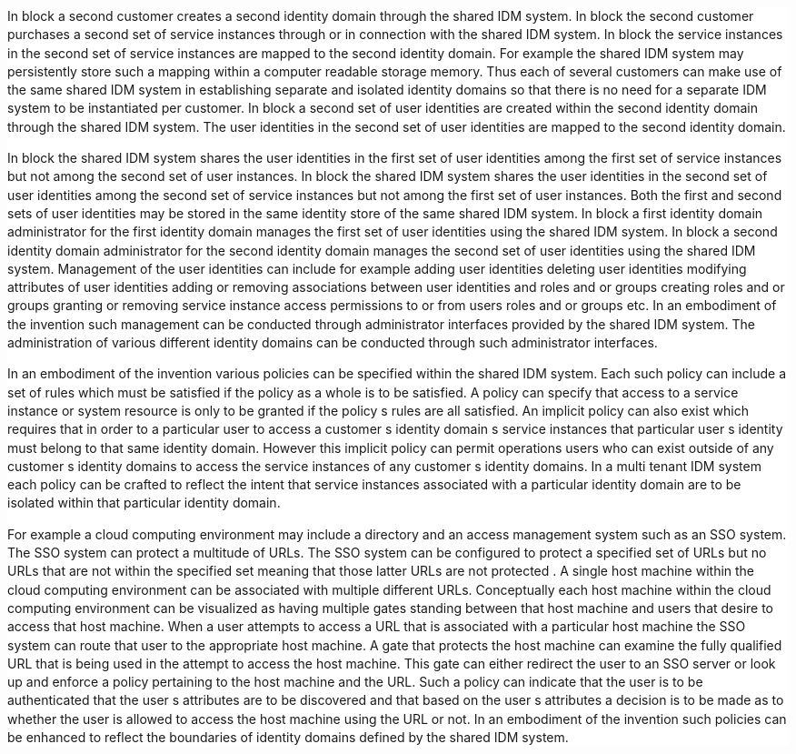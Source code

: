 In block a second customer creates a second identity domain through the shared IDM system. In block the second customer purchases a second set of service instances through or in connection with the shared IDM system. In block the service instances in the second set of service instances are mapped to the second identity domain. For example the shared IDM system may persistently store such a mapping within a computer readable storage memory. Thus each of several customers can make use of the same shared IDM system in establishing separate and isolated identity domains so that there is no need for a separate IDM system to be instantiated per customer. In block a second set of user identities are created within the second identity domain through the shared IDM system. The user identities in the second set of user identities are mapped to the second identity domain.

In block the shared IDM system shares the user identities in the first set of user identities among the first set of service instances but not among the second set of user instances. In block the shared IDM system shares the user identities in the second set of user identities among the second set of service instances but not among the first set of user instances. Both the first and second sets of user identities may be stored in the same identity store of the same shared IDM system. In block a first identity domain administrator for the first identity domain manages the first set of user identities using the shared IDM system. In block a second identity domain administrator for the second identity domain manages the second set of user identities using the shared IDM system. Management of the user identities can include for example adding user identities deleting user identities modifying attributes of user identities adding or removing associations between user identities and roles and or groups creating roles and or groups granting or removing service instance access permissions to or from users roles and or groups etc. In an embodiment of the invention such management can be conducted through administrator interfaces provided by the shared IDM system. The administration of various different identity domains can be conducted through such administrator interfaces.

In an embodiment of the invention various policies can be specified within the shared IDM system. Each such policy can include a set of rules which must be satisfied if the policy as a whole is to be satisfied. A policy can specify that access to a service instance or system resource is only to be granted if the policy s rules are all satisfied. An implicit policy can also exist which requires that in order to a particular user to access a customer s identity domain s service instances that particular user s identity must belong to that same identity domain. However this implicit policy can permit operations users who can exist outside of any customer s identity domains to access the service instances of any customer s identity domains. In a multi tenant IDM system each policy can be crafted to reflect the intent that service instances associated with a particular identity domain are to be isolated within that particular identity domain.

For example a cloud computing environment may include a directory and an access management system such as an SSO system. The SSO system can protect a multitude of URLs. The SSO system can be configured to protect a specified set of URLs but no URLs that are not within the specified set meaning that those latter URLs are not protected . A single host machine within the cloud computing environment can be associated with multiple different URLs. Conceptually each host machine within the cloud computing environment can be visualized as having multiple gates standing between that host machine and users that desire to access that host machine. When a user attempts to access a URL that is associated with a particular host machine the SSO system can route that user to the appropriate host machine. A gate that protects the host machine can examine the fully qualified URL that is being used in the attempt to access the host machine. This gate can either redirect the user to an SSO server or look up and enforce a policy pertaining to the host machine and the URL. Such a policy can indicate that the user is to be authenticated that the user s attributes are to be discovered and that based on the user s attributes a decision is to be made as to whether the user is allowed to access the host machine using the URL or not. In an embodiment of the invention such policies can be enhanced to reflect the boundaries of identity domains defined by the shared IDM system.
